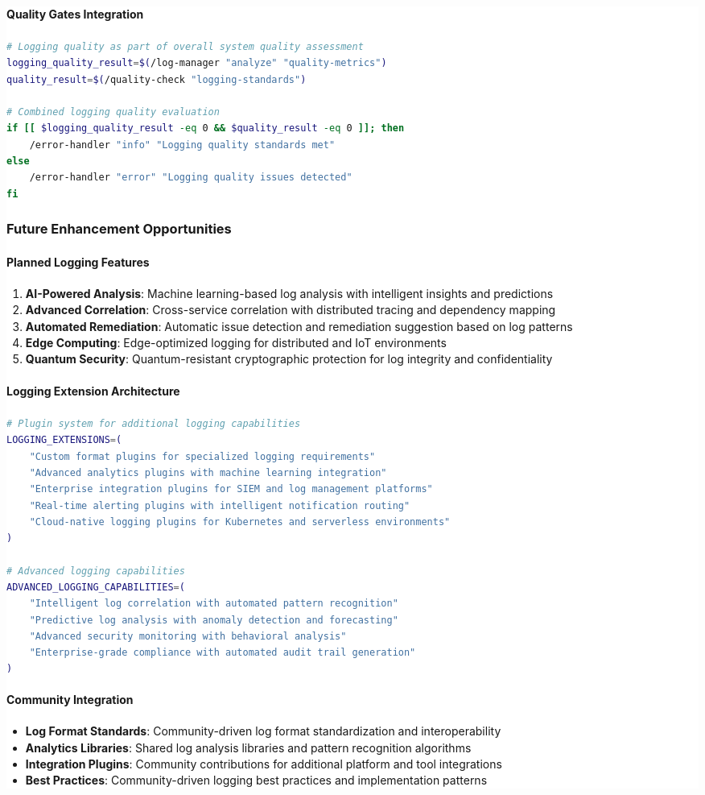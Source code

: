 #### Quality Gates Integration
```bash
# Logging quality as part of overall system quality assessment
logging_quality_result=$(/log-manager "analyze" "quality-metrics")
quality_result=$(/quality-check "logging-standards")

# Combined logging quality evaluation
if [[ $logging_quality_result -eq 0 && $quality_result -eq 0 ]]; then
    /error-handler "info" "Logging quality standards met"
else
    /error-handler "error" "Logging quality issues detected"
fi
```

### Future Enhancement Opportunities

#### Planned Logging Features
1. **AI-Powered Analysis**: Machine learning-based log analysis with intelligent insights and predictions
2. **Advanced Correlation**: Cross-service correlation with distributed tracing and dependency mapping
3. **Automated Remediation**: Automatic issue detection and remediation suggestion based on log patterns
4. **Edge Computing**: Edge-optimized logging for distributed and IoT environments
5. **Quantum Security**: Quantum-resistant cryptographic protection for log integrity and confidentiality

#### Logging Extension Architecture
```bash
# Plugin system for additional logging capabilities
LOGGING_EXTENSIONS=(
    "Custom format plugins for specialized logging requirements"
    "Advanced analytics plugins with machine learning integration"
    "Enterprise integration plugins for SIEM and log management platforms"
    "Real-time alerting plugins with intelligent notification routing"
    "Cloud-native logging plugins for Kubernetes and serverless environments"
)

# Advanced logging capabilities
ADVANCED_LOGGING_CAPABILITIES=(
    "Intelligent log correlation with automated pattern recognition"
    "Predictive log analysis with anomaly detection and forecasting"
    "Advanced security monitoring with behavioral analysis"
    "Enterprise-grade compliance with automated audit trail generation"
)
```

#### Community Integration
- **Log Format Standards**: Community-driven log format standardization and interoperability
- **Analytics Libraries**: Shared log analysis libraries and pattern recognition algorithms
- **Integration Plugins**: Community contributions for additional platform and tool integrations
- **Best Practices**: Community-driven logging best practices and implementation patterns
